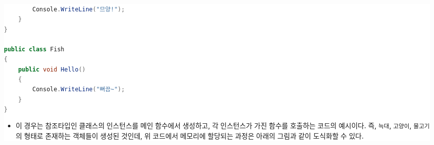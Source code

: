 ```cs
        Console.WriteLine("므양!");
    }
}

public class Fish
{
    public void Hello()
    {
        Console.WriteLine("뻐끔~");
    }
}
```

- 이 경우는 참조타입인 클래스의 인스턴스를 메인 함수에서 생성하고, 각 인스턴스가 가진 함수를 호출하는 코드의 예시이다. 즉, `늑대`, `고양이`, `물고기`의 형태로 존재하는 객체들이 생성된 것인데, 위 코드에서 메모리에 할당되는 과정은 아래의 그림과 같이 도식화할 수 있다.